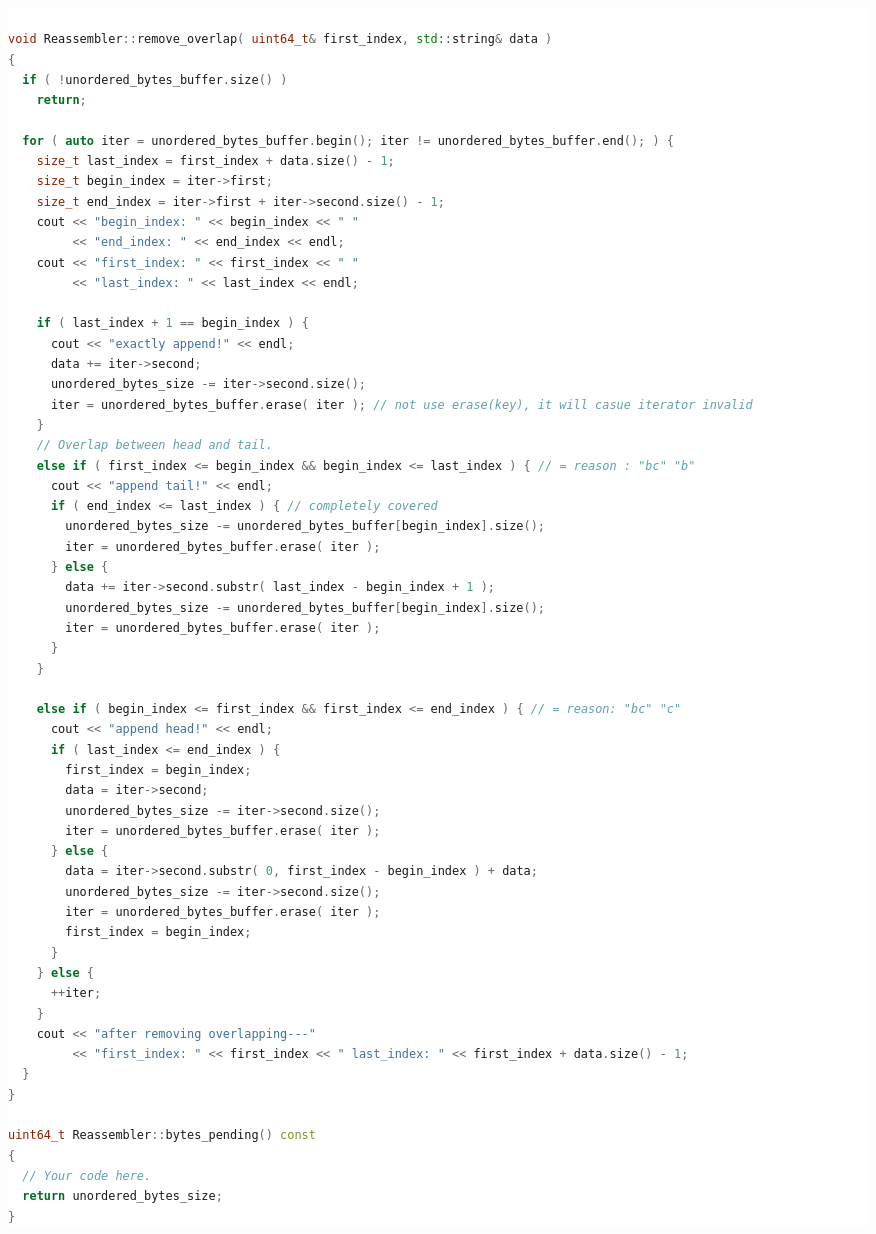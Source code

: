 ```cpp

void Reassembler::remove_overlap( uint64_t& first_index, std::string& data )
{
  if ( !unordered_bytes_buffer.size() )
    return;

  for ( auto iter = unordered_bytes_buffer.begin(); iter != unordered_bytes_buffer.end(); ) {
    size_t last_index = first_index + data.size() - 1;
    size_t begin_index = iter->first;
    size_t end_index = iter->first + iter->second.size() - 1;
    cout << "begin_index: " << begin_index << " "
         << "end_index: " << end_index << endl;
    cout << "first_index: " << first_index << " "
         << "last_index: " << last_index << endl;

    if ( last_index + 1 == begin_index ) {
      cout << "exactly append!" << endl;
      data += iter->second;
      unordered_bytes_size -= iter->second.size();
      iter = unordered_bytes_buffer.erase( iter ); // not use erase(key), it will casue iterator invalid
    }
    // Overlap between head and tail.
    else if ( first_index <= begin_index && begin_index <= last_index ) { // = reason : "bc" "b"
      cout << "append tail!" << endl;
      if ( end_index <= last_index ) { // completely covered
        unordered_bytes_size -= unordered_bytes_buffer[begin_index].size();
        iter = unordered_bytes_buffer.erase( iter );
      } else {
        data += iter->second.substr( last_index - begin_index + 1 );
        unordered_bytes_size -= unordered_bytes_buffer[begin_index].size();
        iter = unordered_bytes_buffer.erase( iter );
      }
    }

    else if ( begin_index <= first_index && first_index <= end_index ) { // = reason: "bc" "c"
      cout << "append head!" << endl;
      if ( last_index <= end_index ) {
        first_index = begin_index;
        data = iter->second;
        unordered_bytes_size -= iter->second.size();
        iter = unordered_bytes_buffer.erase( iter );
      } else {
        data = iter->second.substr( 0, first_index - begin_index ) + data;
        unordered_bytes_size -= iter->second.size();
        iter = unordered_bytes_buffer.erase( iter );
        first_index = begin_index;
      }
    } else {
      ++iter;
    }
    cout << "after removing overlapping---"
         << "first_index: " << first_index << " last_index: " << first_index + data.size() - 1;
  }
}

uint64_t Reassembler::bytes_pending() const
{
  // Your code here.
  return unordered_bytes_size;
}

```